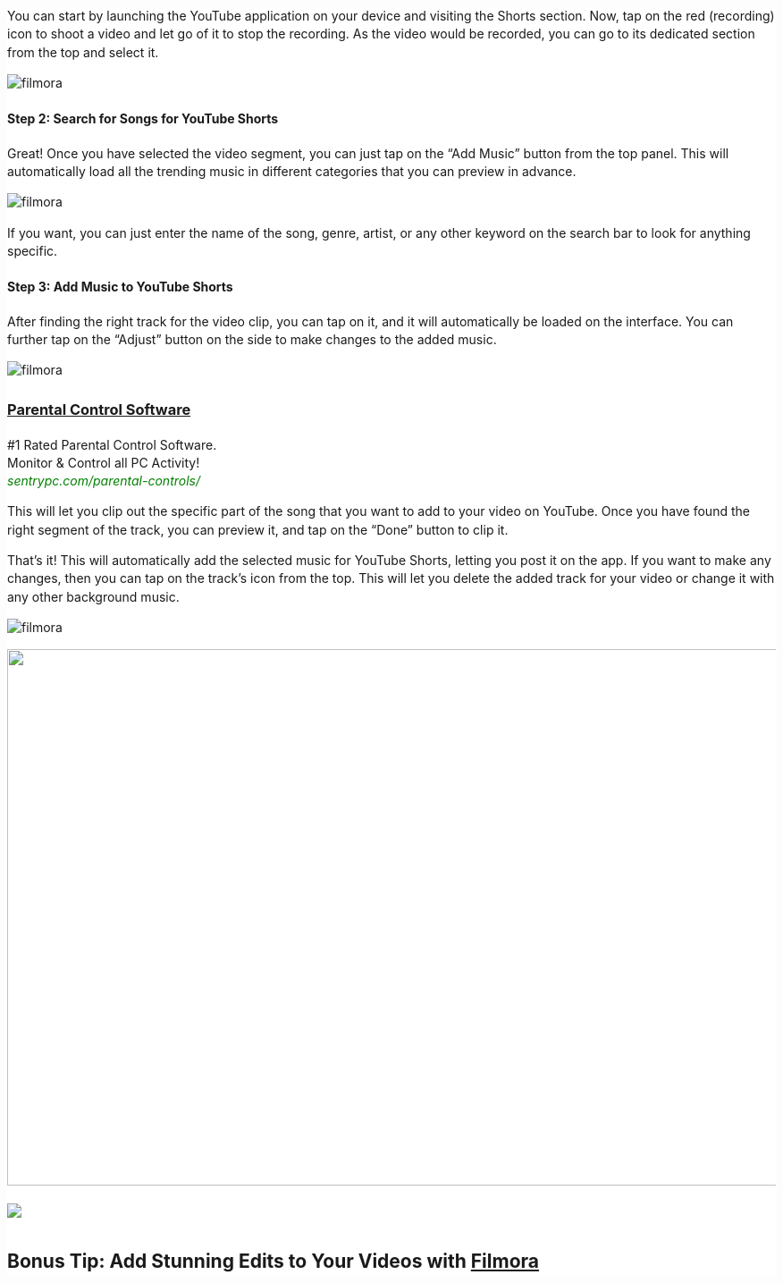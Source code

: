 You can start by launching the YouTube application on your device and visiting the Shorts section. Now, tap on the red (recording) icon to shoot a video and let go of it to stop the recording. As the video would be recorded, you can go to its dedicated section from the top and select it.

![filmora](https://images.wondershare.com/filmora/youtube-shorts-music-2.jpg)

#### Step 2: Search for Songs for YouTube Shorts

Great! Once you have selected the video segment, you can just tap on the “Add Music” button from the top panel. This will automatically load all the trending music in different categories that you can preview in advance.

![filmora](https://images.wondershare.com/filmora/youtube-shorts-music-3.jpg)

If you want, you can just enter the name of the song, genre, artist, or any other keyword on the search bar to look for anything specific.

#### Step 3: Add Music to YouTube Shorts

After finding the right track for the video clip, you can tap on it, and it will automatically be loaded on the interface. You can further tap on the “Adjust” button on the side to make changes to the added music.

![filmora](https://images.wondershare.com/filmora/youtube-shorts-music-4.jpg)


<h3 id="200610"><a href="https://sentrypc.7eer.net/c/5597632/200610/3022">Parental Control Software</a></h3>
<span class="text-ad-content">
	#1 Rated Parental Control Software.<br/>
	Monitor & Control all PC Activity!<br/>
		<cite style="color:green">sentrypc.com/parental-controls/</cite>
	</span><img height="0" width="0" src="https://sentrypc.7eer.net/i/5597632/200610/3022" style="position:absolute;visibility:hidden;" border="0" />

This will let you clip out the specific part of the song that you want to add to your video on YouTube. Once you have found the right segment of the track, you can preview it, and tap on the “Done” button to clip it.

That’s it! This will automatically add the selected music for YouTube Shorts, letting you post it on the app. If you want to make any changes, then you can tap on the track’s icon from the top. This will let you delete the added track for your video or change it with any other background music.

![filmora](https://images.wondershare.com/filmora/youtube-shorts-music-5.jpg)


<a href="https://appsumo.8odi.net/c/5597632/2075471/7443" target="_top" id="2075471"><img src="//a.impactradius-go.com/display-ad/7443-2075471" border="0" alt="" width="1200" height="600"/></a><img height="0" width="0" src="https://appsumo.8odi.net/i/5597632/2075471/7443" style="position:absolute;visibility:hidden;" border="0" />


<a href="https://store.bitdefender.com/affiliate.php?ACCOUNT=BITLATIN&AFFILIATE=108875&PATH=http%3A%2F%2Fwww.bitdefender.com%2Fbusiness%3FAFFILIATE%3D108875%26RESOURCE%3D30%2525%2BOff%2Ball%2BGravityZone%2BProducts"><img src="https://www.bitdefender.com/content/dam/bitdefender/business/campaign/1200X628.png" border="0"></a>

## Bonus Tip: Add Stunning Edits to Your Videos with [Filmora](https://tools.techidaily.com/wondershare/filmora/download/)
